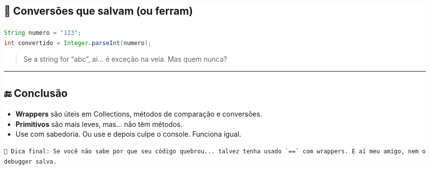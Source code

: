 ## 🎯 Conversões que salvam (ou ferram)

```java
String numero = "123";
int convertido = Integer.parseInt(numero);
```

> Se a string for “abc”, aí... é exceção na veia. Mas quem nunca?

---

## 🔚 Conclusão

- **Wrappers** são úteis em Collections, métodos de comparação e conversões.
- **Primitivos** são mais leves, mas... não têm métodos.
- Use com sabedoria. Ou use e depois culpe o console. Funciona igual.

```
🧠 Dica final: Se você não sabe por que seu código quebrou... talvez tenha usado `==` com wrappers. E aí meu amigo, nem o debugger salva.
```